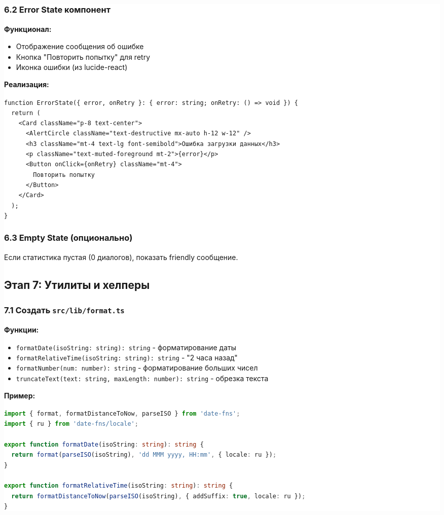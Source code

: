 ### 6.2 Error State компонент

**Функционал:**

- Отображение сообщения об ошибке
- Кнопка "Повторить попытку" для retry
- Иконка ошибки (из lucide-react)

**Реализация:**

```tsx
function ErrorState({ error, onRetry }: { error: string; onRetry: () => void }) {
  return (
    <Card className="p-8 text-center">
      <AlertCircle className="text-destructive mx-auto h-12 w-12" />
      <h3 className="mt-4 text-lg font-semibold">Ошибка загрузки данных</h3>
      <p className="text-muted-foreground mt-2">{error}</p>
      <Button onClick={onRetry} className="mt-4">
        Повторить попытку
      </Button>
    </Card>
  );
}
```

### 6.3 Empty State (опционально)

Если статистика пустая (0 диалогов), показать friendly сообщение.

## Этап 7: Утилиты и хелперы

### 7.1 Создать `src/lib/format.ts`

**Функции:**

- `formatDate(isoString: string): string` - форматирование даты
- `formatRelativeTime(isoString: string): string` - "2 часа назад"
- `formatNumber(num: number): string` - форматирование больших чисел
- `truncateText(text: string, maxLength: number): string` - обрезка текста

**Пример:**

```typescript
import { format, formatDistanceToNow, parseISO } from 'date-fns';
import { ru } from 'date-fns/locale';

export function formatDate(isoString: string): string {
  return format(parseISO(isoString), 'dd MMM yyyy, HH:mm', { locale: ru });
}

export function formatRelativeTime(isoString: string): string {
  return formatDistanceToNow(parseISO(isoString), { addSuffix: true, locale: ru });
}
```
